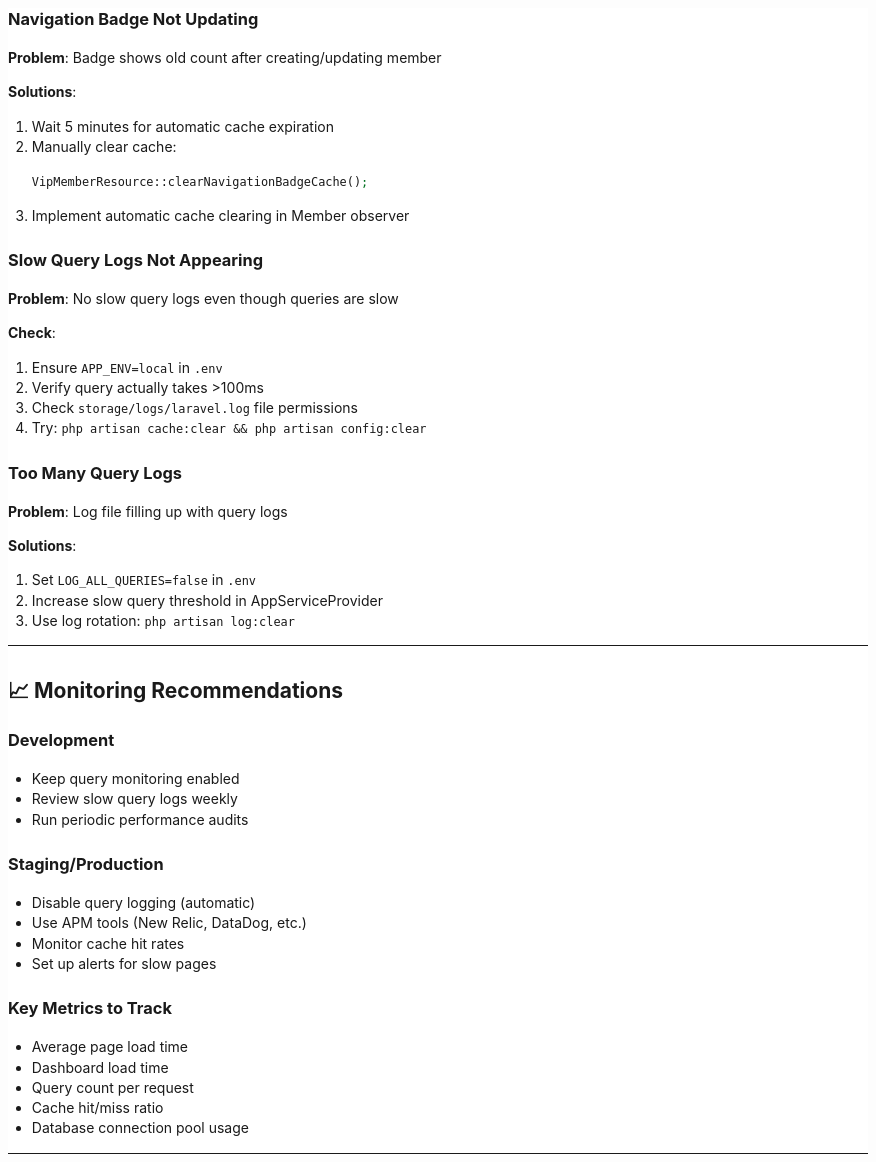 ### Navigation Badge Not Updating
**Problem**: Badge shows old count after creating/updating member

**Solutions**:
1. Wait 5 minutes for automatic cache expiration
2. Manually clear cache:
   ```php
   VipMemberResource::clearNavigationBadgeCache();
   ```
3. Implement automatic cache clearing in Member observer

### Slow Query Logs Not Appearing
**Problem**: No slow query logs even though queries are slow

**Check**:
1. Ensure `APP_ENV=local` in `.env`
2. Verify query actually takes >100ms
3. Check `storage/logs/laravel.log` file permissions
4. Try: `php artisan cache:clear && php artisan config:clear`

### Too Many Query Logs
**Problem**: Log file filling up with query logs

**Solutions**:
1. Set `LOG_ALL_QUERIES=false` in `.env`
2. Increase slow query threshold in AppServiceProvider
3. Use log rotation: `php artisan log:clear`

---

## 📈 Monitoring Recommendations

### Development
- Keep query monitoring enabled
- Review slow query logs weekly
- Run periodic performance audits

### Staging/Production
- Disable query logging (automatic)
- Use APM tools (New Relic, DataDog, etc.)
- Monitor cache hit rates
- Set up alerts for slow pages

### Key Metrics to Track
- Average page load time
- Dashboard load time
- Query count per request
- Cache hit/miss ratio
- Database connection pool usage

---
